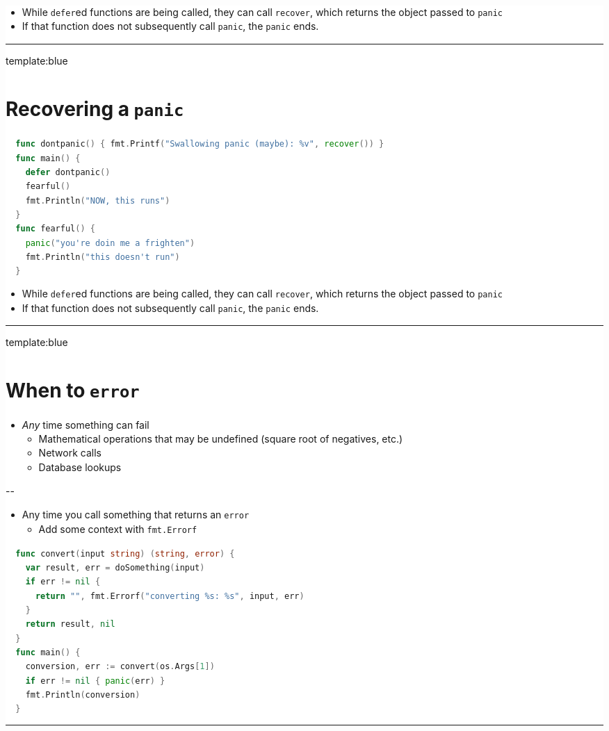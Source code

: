 * While `defer`ed functions are being called, they can call `recover`, which returns the object passed to `panic`
* If that function does not subsequently call `panic`, the `panic` ends.

---
template:blue

# Recovering a `panic`

```go
  func dontpanic() { fmt.Printf("Swallowing panic (maybe): %v", recover()) }
  func main() {
    defer dontpanic()
    fearful()
    fmt.Println("NOW, this runs")
  }
  func fearful() {
    panic("you're doin me a frighten")
    fmt.Println("this doesn't run")
  }
```

* While `defer`ed functions are being called, they can call `recover`, which returns the object passed to `panic`
* If that function does not subsequently call `panic`, the `panic` ends.

---
template:blue

# When to `error`

* _Any_ time something can fail
  * Mathematical operations that may be undefined (square root of negatives, etc.)
  * Network calls
  * Database lookups

--
* Any time you call something that returns an `error`
  * Add some context with `fmt.Errorf`

```go
  func convert(input string) (string, error) {
    var result, err = doSomething(input)
    if err != nil {
      return "", fmt.Errorf("converting %s: %s", input, err)
    }
    return result, nil
  }
  func main() {
    conversion, err := convert(os.Args[1])
    if err != nil { panic(err) }
    fmt.Println(conversion)
  }
```

---